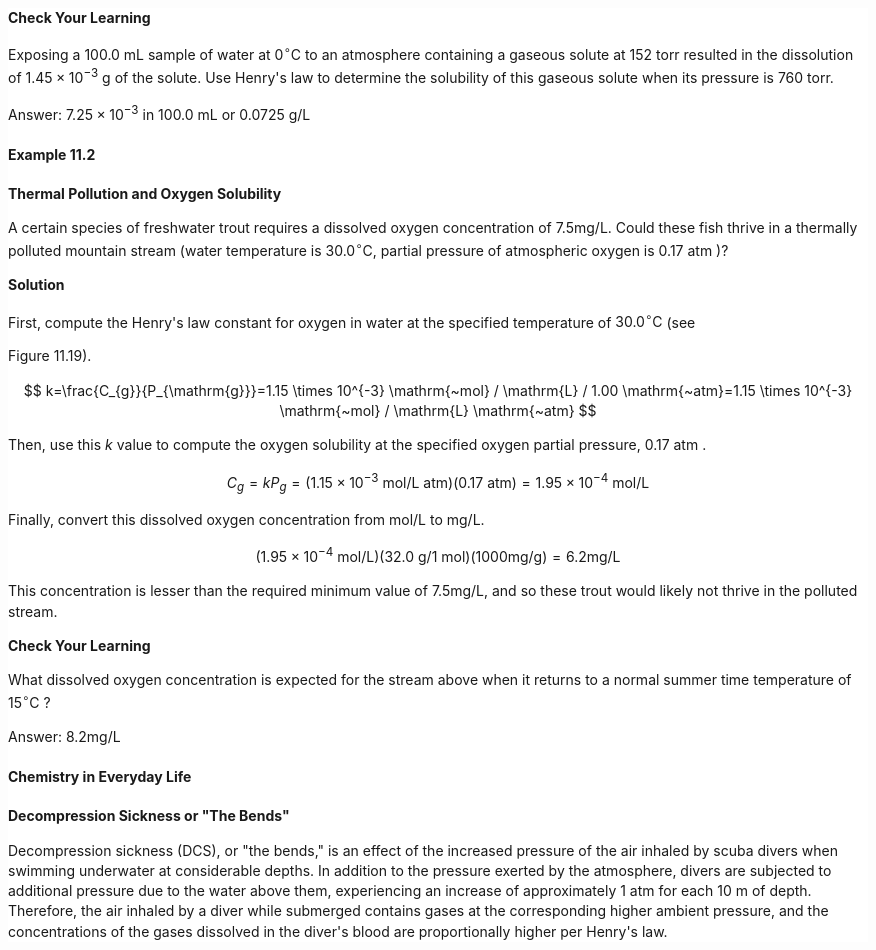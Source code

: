 **Check Your Learning**

Exposing a 100.0 mL sample of water at $0^{\circ} \mathrm{C}$ to an atmosphere containing a gaseous solute at 152 torr resulted in the dissolution of $1.45 \times 10^{-3} \mathrm{~g}$ of the solute. Use Henry's law to determine the solubility of this gaseous solute when its pressure is 760 torr.

Answer: $7.25 \times 10^{-3}$ in 100.0 mL or $0.0725 \mathrm{~g} / \mathrm{L}$

#### Example 11.2

**Thermal Pollution and Oxygen Solubility**

A certain species of freshwater trout requires a dissolved oxygen concentration of $7.5 \mathrm{mg} / \mathrm{L}$. Could these fish thrive in a thermally polluted mountain stream (water temperature is $30.0^{\circ} \mathrm{C}$, partial pressure of atmospheric oxygen is 0.17 atm )?

**Solution**

First, compute the Henry's law constant for oxygen in water at the specified temperature of $30.0^{\circ} \mathrm{C}$ (see

Figure 11.19).

$$
k=\frac{C_{g}}{P_{\mathrm{g}}}=1.15 \times 10^{-3} \mathrm{~mol} / \mathrm{L} / 1.00 \mathrm{~atm}=1.15 \times 10^{-3} \mathrm{~mol} / \mathrm{L} \mathrm{~atm}
$$

Then, use this $k$ value to compute the oxygen solubility at the specified oxygen partial pressure, 0.17 atm .

$$
C_{g}=k P_{g}=\left(1.15 \times 10^{-3} \mathrm{~mol} / \mathrm{L} \mathrm{~atm}\right)(0.17 \mathrm{~atm})=1.95 \times 10^{-4} \mathrm{~mol} / \mathrm{L}
$$

Finally, convert this dissolved oxygen concentration from $\mathrm{mol} / \mathrm{L}$ to $\mathrm{mg} / \mathrm{L}$.

$$
\left(1.95 \times 10^{-4} \mathrm{~mol} / \mathrm{L}\right)(32.0 \mathrm{~g} / 1 \mathrm{~mol})(1000 \mathrm{mg} / \mathrm{g})=6.2 \mathrm{mg} / \mathrm{L}
$$

This concentration is lesser than the required minimum value of $7.5 \mathrm{mg} / \mathrm{L}$, and so these trout would likely not thrive in the polluted stream.

**Check Your Learning** 

What dissolved oxygen concentration is expected for the stream above when it returns to a normal summer time temperature of $15^{\circ} \mathrm{C}$ ?

Answer: $8.2 \mathrm{mg} / \mathrm{L}$

#### Chemistry in Everyday Life

**Decompression Sickness or "The Bends"**

Decompression sickness (DCS), or "the bends," is an effect of the increased pressure of the air inhaled by scuba divers when swimming underwater at considerable depths. In addition to the pressure exerted by the atmosphere, divers are subjected to additional pressure due to the water above them, experiencing an increase of approximately 1 atm for each 10 m of depth. Therefore, the air inhaled by a diver while submerged contains gases at the corresponding higher ambient pressure, and the concentrations of the gases dissolved in the diver's blood are proportionally higher per Henry's law.
